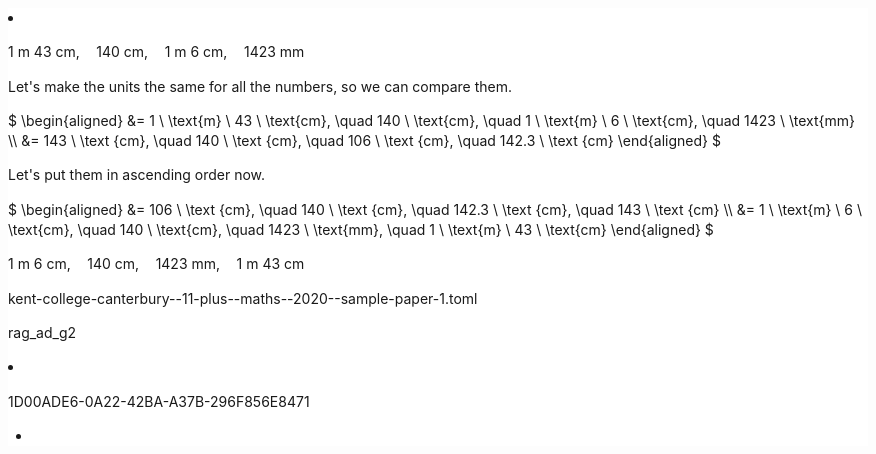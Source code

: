 </div>
</li>
<li>
<div class='question_envelope rag_red subquestion'>
<div class='topics'>
<ul>
</ul>
</div>
<div class='question subquestion'>

$1 \ \text{m} \ 43 \ \text{cm}, \quad  140 \ \text{cm}, \quad  1 \ \text{m} \ 6 \ \text{cm}, \quad  1423 \ \text{mm}$

</div>
<div class='workings'>
<div class='working'>

Let's make the units the same for all the numbers, so we can compare them.

$
\begin{aligned}
&= 1 \ \text{m} \ 43 \ \text{cm}, \quad  140 \ \text{cm}, \quad  1 \ \text{m} \ 6 \ \text{cm}, \quad  1423 \ \text{mm} \\\\
&= 143 \ \text {cm}, \quad 140 \ \text {cm}, \quad  106  \ \text {cm}, \quad  142.3  \ \text {cm}
\end{aligned}
$

Let's put them in ascending order now.

$
\begin{aligned}
&= 106 \ \text {cm}, \quad 140 \ \text {cm}, \quad  142.3  \ \text {cm}, \quad  143  \ \text {cm} \\\\
&= 1 \ \text{m} \ 6 \ \text{cm}, \quad  140 \ \text{cm}, \quad  1423 \ \text{mm}, \quad  1 \ \text{m} \ 43 \ \text{cm}
\end{aligned}
$

</div>
</div>
<div class='answers'>
<div class='answer'>

$1 \ \text{m} \ 6 \ \text{cm}, \quad  140 \ \text{cm}, \quad  1423 \ \text{mm}, \quad  1 \ \text{m} \ 43 \ \text{cm}$

</div>
</div>

</div>
</li>
</ul>
<div class='papername'>
<p>kent-college-canterbury--11-plus--maths--2020--sample-paper-1.toml</p>
</div>
<div class='rag'>
<p>rag_ad_g2</p>
</div>
</div>
</li>
<li>
<div class='question_envelope rag_ad_g2 question'>
<div class='uuid'>
<p>1D00ADE6-0A22-42BA-A37B-296F856E8471</p>
</div>
<div class='topics'>
<ul>
<li>